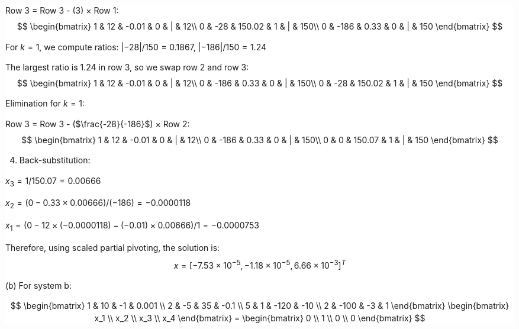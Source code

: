 Row 3 = Row 3 - (3) × Row 1:
$$
\begin{bmatrix}
1 & 12 & -0.01 & 0 & | & 12\\
0 & -28 & 150.02 & 1 & | & 150\\
0 & -186 & 0.33 & 0 & | & 150
\end{bmatrix}
$$

For $k=1$, we compute ratios:
$|-28|/150 = 0.1867$, $|-186|/150 = 1.24$

The largest ratio is 1.24 in row 3, so we swap row 2 and row 3:
$$
\begin{bmatrix}
1 & 12 & -0.01 & 0 & | & 12\\
0 & -186 & 0.33 & 0 & | & 150\\
0 & -28 & 150.02 & 1 & | & 150
\end{bmatrix}
$$

Elimination for $k=1$:

Row 3 = Row 3 - ($\frac{-28}{-186}$) × Row 2:
$$
\begin{bmatrix}
1 & 12 & -0.01 & 0 & | & 12\\
0 & -186 & 0.33 & 0 & | & 150\\
0 & 0 & 150.07 & 1 & | & 150
\end{bmatrix}
$$

4. Back-substitution:

$x_3 = 1 / 150.07 = 0.00666$

$x_2 = (0 - 0.33 \times 0.00666) / (-186) = -0.0000118$

$x_1 = (0 - 12 \times (-0.0000118) - (-0.01) \times 0.00666) / 1 = -0.0000753$

Therefore, using scaled partial pivoting, the solution is:
$$x = [-7.53 \times 10^{-5}, -1.18 \times 10^{-5}, 6.66 \times 10^{-3}]^T$$

(b) For system b:

$$
\begin{bmatrix}
1 & 10 & -1 & 0.001 \\
2 & -5 & 35 & -0.1 \\
5 & 1 & -120 & -10 \\
2 & -100 & -3 & 1
\end{bmatrix}
\begin{bmatrix}
x_1 \\
x_2 \\
x_3 \\
x_4
\end{bmatrix} =
\begin{bmatrix}
0 \\
1 \\
0 \\
0
\end{bmatrix}
$$
